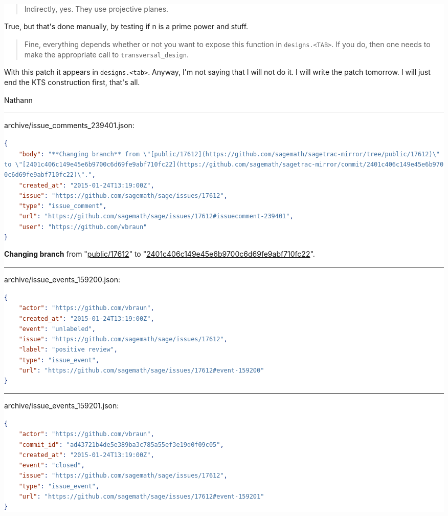 <a id='comment:10'></a>
> Indirectly, yes. They use projective planes.

True, but that's done manually, by testing if n is a prime power and stuff.

> Fine, everything depends whether or not you want to expose this function in `designs.<TAB>`. If you do, then one needs to make the appropriate call to `transversal_design`.

With this patch it appears in `designs.<tab>`. Anyway, I'm not saying that I will not do it. I will write the patch tomorrow. I will just end the KTS construction first, that's all.

Nathann



---

archive/issue_comments_239401.json:
```json
{
    "body": "**Changing branch** from \"[public/17612](https://github.com/sagemath/sagetrac-mirror/tree/public/17612)\" to \"[2401c406c149e45e6b9700c6d69fe9abf710fc22](https://github.com/sagemath/sagetrac-mirror/commit/2401c406c149e45e6b9700c6d69fe9abf710fc22)\".",
    "created_at": "2015-01-24T13:19:00Z",
    "issue": "https://github.com/sagemath/sage/issues/17612",
    "type": "issue_comment",
    "url": "https://github.com/sagemath/sage/issues/17612#issuecomment-239401",
    "user": "https://github.com/vbraun"
}
```

**Changing branch** from "[public/17612](https://github.com/sagemath/sagetrac-mirror/tree/public/17612)" to "[2401c406c149e45e6b9700c6d69fe9abf710fc22](https://github.com/sagemath/sagetrac-mirror/commit/2401c406c149e45e6b9700c6d69fe9abf710fc22)".



---

archive/issue_events_159200.json:
```json
{
    "actor": "https://github.com/vbraun",
    "created_at": "2015-01-24T13:19:00Z",
    "event": "unlabeled",
    "issue": "https://github.com/sagemath/sage/issues/17612",
    "label": "positive review",
    "type": "issue_event",
    "url": "https://github.com/sagemath/sage/issues/17612#event-159200"
}
```



---

archive/issue_events_159201.json:
```json
{
    "actor": "https://github.com/vbraun",
    "commit_id": "ad43721b4de5e389ba3c785a55ef3e19d0f09c05",
    "created_at": "2015-01-24T13:19:00Z",
    "event": "closed",
    "issue": "https://github.com/sagemath/sage/issues/17612",
    "type": "issue_event",
    "url": "https://github.com/sagemath/sage/issues/17612#event-159201"
}
```
